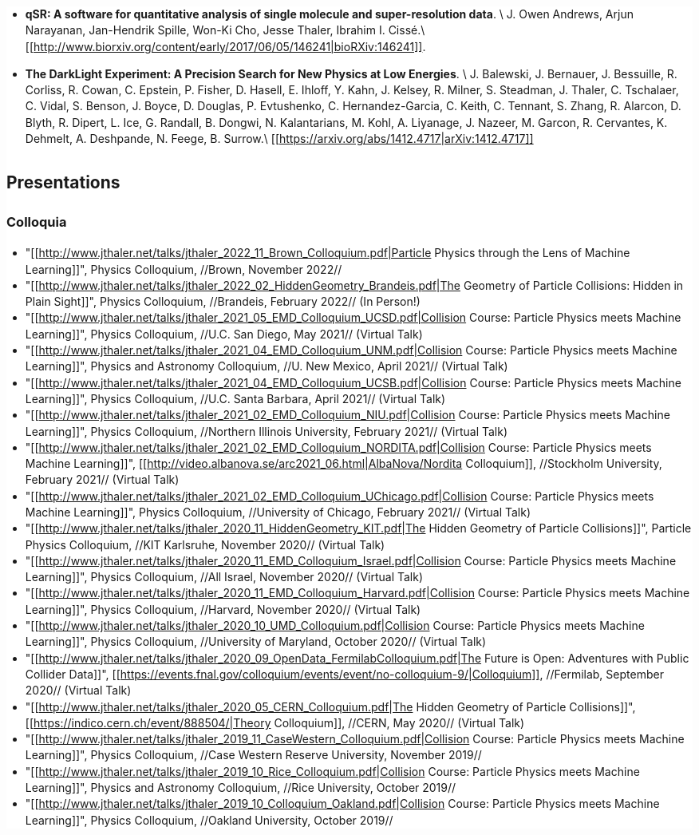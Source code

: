   * **qSR: A software for quantitative analysis of single molecule and super-resolution data**. \\ J. Owen Andrews, Arjun Narayanan, Jan-Hendrik Spille, Won-Ki Cho, Jesse Thaler, Ibrahim I. Cissé.\\ [[http://www.biorxiv.org/content/early/2017/06/05/146241|bioRXiv:146241]].

  * **The DarkLight Experiment: A Precision Search for New Physics at Low Energies**. \\ J. Balewski, J. Bernauer, J. Bessuille, R. Corliss, R. Cowan, C. Epstein, P. Fisher, D. Hasell, E. Ihloff, Y. Kahn, J. Kelsey, R. Milner, S. Steadman, J. Thaler, C. Tschalaer, C. Vidal, S. Benson, J. Boyce, D. Douglas, P. Evtushenko, C. Hernandez-Garcia, C. Keith, C. Tennant, S. Zhang, R. Alarcon, D. Blyth, R. Dipert, L. Ice, G. Randall, B. Dongwi, N. Kalantarians, M. Kohl, A. Liyanage, J. Nazeer, M. Garcon, R. Cervantes, K. Dehmelt, A. Deshpande, N. Feege, B. Surrow.\\ [[https://arxiv.org/abs/1412.4717|arXiv:1412.4717]]

## Presentations

### Colloquia

  * "[[http://www.jthaler.net/talks/jthaler_2022_11_Brown_Colloquium.pdf|Particle Physics through the Lens of Machine Learning]]", Physics Colloquium, //Brown, November 2022//
  * "[[http://www.jthaler.net/talks/jthaler_2022_02_HiddenGeometry_Brandeis.pdf|The Geometry of Particle Collisions: Hidden in Plain Sight]]", Physics Colloquium, //Brandeis, February 2022// (In Person!)
  * "[[http://www.jthaler.net/talks/jthaler_2021_05_EMD_Colloquium_UCSD.pdf|Collision Course:  Particle Physics meets Machine Learning]]", Physics Colloquium, //U.C. San Diego, May 2021// (Virtual Talk)
  * "[[http://www.jthaler.net/talks/jthaler_2021_04_EMD_Colloquium_UNM.pdf|Collision Course:  Particle Physics meets Machine Learning]]", Physics and Astronomy Colloquium, //U. New Mexico, April 2021// (Virtual Talk)
  * "[[http://www.jthaler.net/talks/jthaler_2021_04_EMD_Colloquium_UCSB.pdf|Collision Course:  Particle Physics meets Machine Learning]]", Physics Colloquium, //U.C. Santa Barbara, April 2021// (Virtual Talk)
  * "[[http://www.jthaler.net/talks/jthaler_2021_02_EMD_Colloquium_NIU.pdf|Collision Course:  Particle Physics meets Machine Learning]]", Physics Colloquium, //Northern Illinois University, February 2021// (Virtual Talk)
  * "[[http://www.jthaler.net/talks/jthaler_2021_02_EMD_Colloquium_NORDITA.pdf|Collision Course:  Particle Physics meets Machine Learning]]", [[http://video.albanova.se/arc2021_06.html|AlbaNova/Nordita Colloquium]], //Stockholm University, February 2021// (Virtual Talk)
  * "[[http://www.jthaler.net/talks/jthaler_2021_02_EMD_Colloquium_UChicago.pdf|Collision Course:  Particle Physics meets Machine Learning]]", Physics Colloquium, //University of Chicago, February 2021// (Virtual Talk)
  * "[[http://www.jthaler.net/talks/jthaler_2020_11_HiddenGeometry_KIT.pdf|The Hidden Geometry of Particle Collisions]]", Particle Physics Colloquium, //KIT Karlsruhe, November 2020// (Virtual Talk)
  * "[[http://www.jthaler.net/talks/jthaler_2020_11_EMD_Colloquium_Israel.pdf|Collision Course:  Particle Physics meets Machine Learning]]", Physics Colloquium, //All Israel, November 2020// (Virtual Talk)
  * "[[http://www.jthaler.net/talks/jthaler_2020_11_EMD_Colloquium_Harvard.pdf|Collision Course:  Particle Physics meets Machine Learning]]", Physics Colloquium, //Harvard, November 2020//  (Virtual Talk)
  * "[[http://www.jthaler.net/talks/jthaler_2020_10_UMD_Colloquium.pdf|Collision Course:  Particle Physics meets Machine Learning]]", Physics Colloquium, //University of Maryland, October 2020// (Virtual Talk)
  * "[[http://www.jthaler.net/talks/jthaler_2020_09_OpenData_FermilabColloquium.pdf|The Future is Open:  Adventures with Public Collider Data]]", [[https://events.fnal.gov/colloquium/events/event/no-colloquium-9/|Colloquium]], //Fermilab, September 2020// (Virtual Talk)
  * "[[http://www.jthaler.net/talks/jthaler_2020_05_CERN_Colloquium.pdf|The Hidden Geometry of Particle Collisions]]", [[https://indico.cern.ch/event/888504/|Theory Colloquium]], //CERN, May 2020// (Virtual Talk)
  * "[[http://www.jthaler.net/talks/jthaler_2019_11_CaseWestern_Colloquium.pdf|Collision Course:  Particle Physics meets Machine Learning]]", Physics Colloquium, //Case Western Reserve University, November 2019//
  * "[[http://www.jthaler.net/talks/jthaler_2019_10_Rice_Colloquium.pdf|Collision Course:  Particle Physics meets Machine Learning]]", Physics and Astronomy Colloquium, //Rice University, October 2019//
  * "[[http://www.jthaler.net/talks/jthaler_2019_10_Colloquium_Oakland.pdf|Collision Course:  Particle Physics meets Machine Learning]]", Physics Colloquium, //Oakland University, October 2019//